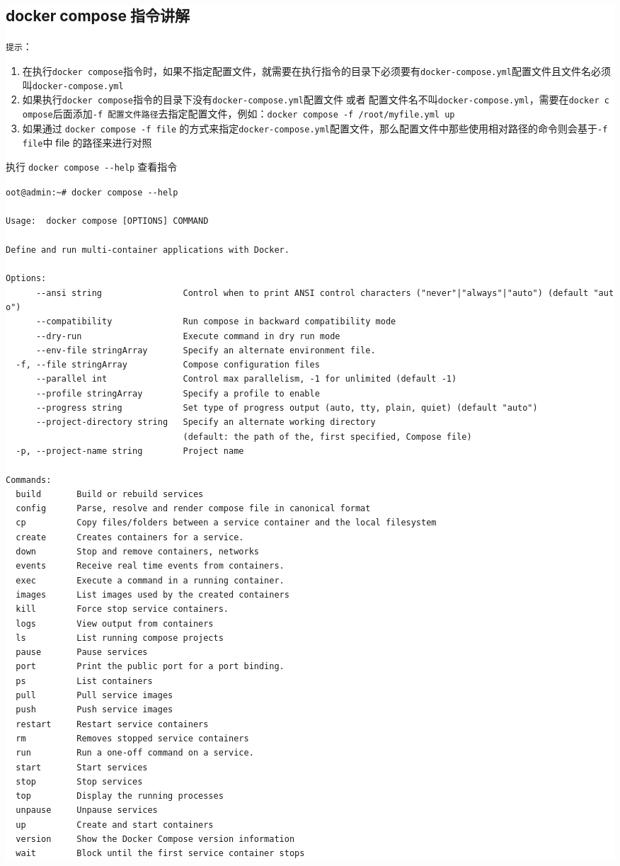 
## docker compose 指令讲解

`提示`：

1. 在执行`docker compose`指令时，如果不指定配置文件，就需要在执行指令的目录下必须要有`docker-compose.yml`配置文件且文件名必须叫`docker-compose.yml`
2. 如果执行`docker compose`指令的目录下没有`docker-compose.yml`配置文件 或者 配置文件名不叫`docker-compose.yml`，需要在`docker compose`后面添加`-f 配置文件路径`去指定配置文件，例如：`docker compose -f /root/myfile.yml up`
3. 如果通过 `docker compose -f file` 的方式来指定`docker-compose.yml`配置文件，那么配置文件中那些使用相对路径的命令则会基于`-f file`中 file 的路径来进行对照

执行 `docker compose --help` 查看指令

```shell
oot@admin:~# docker compose --help

Usage:  docker compose [OPTIONS] COMMAND

Define and run multi-container applications with Docker.

Options:
      --ansi string                Control when to print ANSI control characters ("never"|"always"|"auto") (default "auto")
      --compatibility              Run compose in backward compatibility mode
      --dry-run                    Execute command in dry run mode
      --env-file stringArray       Specify an alternate environment file.
  -f, --file stringArray           Compose configuration files
      --parallel int               Control max parallelism, -1 for unlimited (default -1)
      --profile stringArray        Specify a profile to enable
      --progress string            Set type of progress output (auto, tty, plain, quiet) (default "auto")
      --project-directory string   Specify an alternate working directory
                                   (default: the path of the, first specified, Compose file)
  -p, --project-name string        Project name

Commands:
  build       Build or rebuild services
  config      Parse, resolve and render compose file in canonical format
  cp          Copy files/folders between a service container and the local filesystem
  create      Creates containers for a service.
  down        Stop and remove containers, networks
  events      Receive real time events from containers.
  exec        Execute a command in a running container.
  images      List images used by the created containers
  kill        Force stop service containers.
  logs        View output from containers
  ls          List running compose projects
  pause       Pause services
  port        Print the public port for a port binding.
  ps          List containers
  pull        Pull service images
  push        Push service images
  restart     Restart service containers
  rm          Removes stopped service containers
  run         Run a one-off command on a service.
  start       Start services
  stop        Stop services
  top         Display the running processes
  unpause     Unpause services
  up          Create and start containers
  version     Show the Docker Compose version information
  wait        Block until the first service container stops
```
